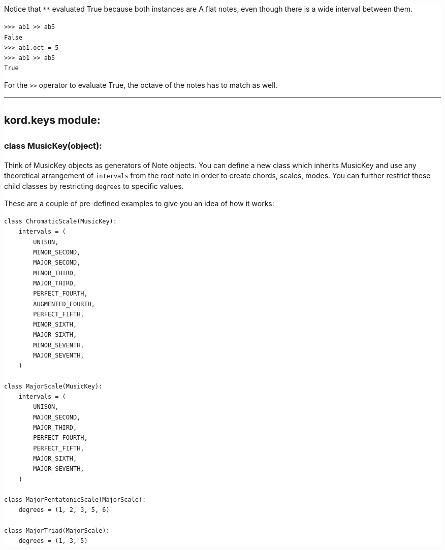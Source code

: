 Notice that `**` evaluated True because both instances are A flat notes, even though there is a wide interval between them.

```
>>> ab1 >> ab5
False
>>> ab1.oct = 5
>>> ab1 >> ab5
True
```

For the `>>` operator to evaluate True, the octave of the notes has to match as well.



<hr/>




## kord.keys module:


### class MusicKey(object):

Think of MusicKey objects as generators of Note objects. You can define a new class which inherits MusicKey and use any theoretical arrangement of `intervals` from the root note in order to create chords, scales, modes. You can further restrict these child classes by restricting `degrees` to specific values.

These are a couple of pre-defined examples to give you an idea of how it works:

```
class ChromaticScale(MusicKey):
    intervals = (
        UNISON,
        MINOR_SECOND,
        MAJOR_SECOND,
        MINOR_THIRD,
        MAJOR_THIRD,
        PERFECT_FOURTH,
        AUGMENTED_FOURTH,
        PERFECT_FIFTH,
        MINOR_SIXTH,
        MAJOR_SIXTH,
        MINOR_SEVENTH,
        MAJOR_SEVENTH,
	)

class MajorScale(MusicKey):
    intervals = (
        UNISON,
        MAJOR_SECOND,
        MAJOR_THIRD,
        PERFECT_FOURTH,
        PERFECT_FIFTH,
        MAJOR_SIXTH,
        MAJOR_SEVENTH,
    )
    
class MajorPentatonicScale(MajorScale):
    degrees = (1, 2, 3, 5, 6)

class MajorTriad(MajorScale):
    degrees = (1, 3, 5)
```
